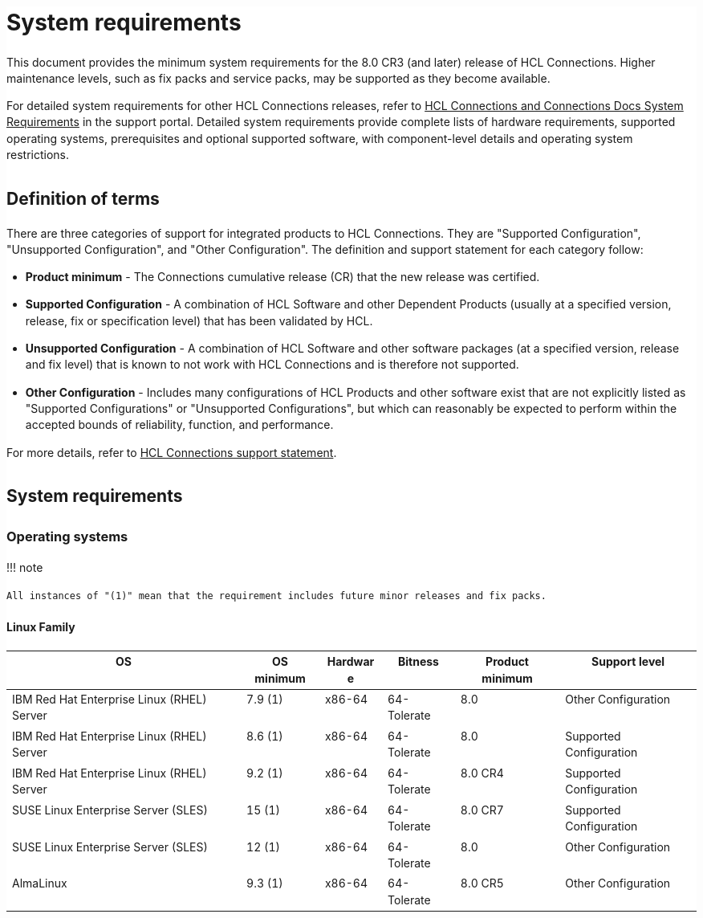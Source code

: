 # System requirements

This document provides the minimum system requirements for the 8.0 CR3 (and later) release of HCL Connections. Higher maintenance levels, such as fix packs and service packs, may be supported as they become available.

For detailed system requirements for other HCL Connections releases, refer to [HCL Connections and Connections Docs System Requirements](https://support.hcltechsw.com/csm?id=kb_article&sysparm_article=KB0073654) in the support portal. Detailed system requirements provide complete lists of hardware requirements, supported operating systems, prerequisites and optional supported software, with component-level details and operating system restrictions.

## Definition of terms

There are three categories of support for integrated products to HCL Connections. They are "Supported Configuration", "Unsupported Configuration", and "Other Configuration". The definition and support statement for each category follow:

- **Product minimum** - The Connections cumulative release (CR) that the new release was certified.

- **Supported Configuration** - A combination of HCL Software and other Dependent Products (usually at a specified version, release, fix or specification level) that has been validated by HCL.

- **Unsupported Configuration** - A combination of HCL Software and other software packages (at a specified version, release and fix level) that is known to not work with HCL Connections and is therefore not supported.

- **Other Configuration** - Includes many configurations of HCL Products and other software exist that are not explicitly listed as "Supported Configurations" or "Unsupported Configurations", but which can reasonably be expected to perform within the accepted bounds of reliability, function, and performance.

For more details, refer to [HCL Connections support statement](https://opensource.hcltechsw.com/connections-doc/v8-cr5/admin/plan/r_install_support_statements.html).

## System requirements

### Operating systems

!!! note

    All instances of "(1)" mean that the requirement includes future minor releases and fix packs.

#### Linux Family

|OS|OS minimum|Hardware|Bitness|Product minimum|Support level|
|--|----------|--------|-------|---------------|-------------|
|IBM Red Hat Enterprise Linux (RHEL) Server|7.9 (1)|x86-64|	64-Tolerate|8.0|Other Configuration|
IBM Red Hat Enterprise Linux (RHEL) Server|8.6 (1)|x86-64|64-Tolerate|8.0|Supported Configuration|
|IBM Red Hat Enterprise Linux (RHEL) Server|9.2 (1)|x86-64|64-Tolerate|8.0 CR4|Supported Configuration|
|SUSE Linux Enterprise Server (SLES)|15 (1)|x86-64|64-Tolerate|8.0 CR7|Supported Configuration|
|SUSE Linux Enterprise Server (SLES)|12 (1)|x86-64|64-Tolerate|8.0|Other Configuration|
|AlmaLinux|9.3 (1)|x86-64|64-Tolerate|8.0 CR5|Other Configuration|
